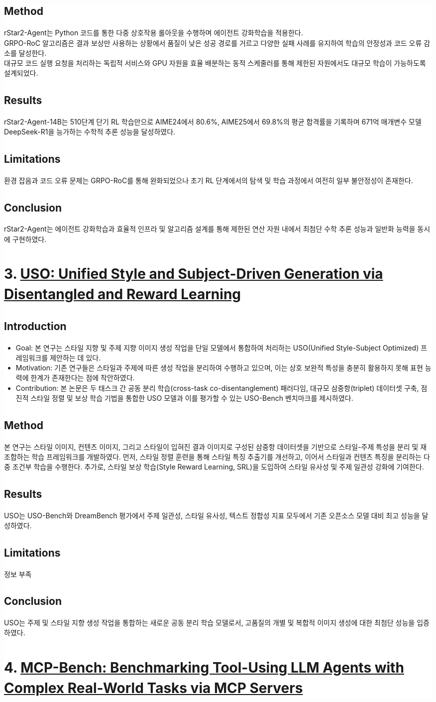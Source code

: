 ## Method  
rStar2-Agent는 Python 코드를 통한 다중 상호작용 롤아웃을 수행하며 에이전트 강화학습을 적용한다.  
GRPO-RoC 알고리즘은 결과 보상만 사용하는 상황에서 품질이 낮은 성공 경로를 거르고 다양한 실패 사례를 유지하여 학습의 안정성과 코드 오류 감소를 달성한다.  
대규모 코드 실행 요청을 처리하는 독립적 서비스와 GPU 자원을 효율 배분하는 동적 스케줄러를 통해 제한된 자원에서도 대규모 학습이 가능하도록 설계되었다.

## Results  
rStar2-Agent-14B는 510단계 단기 RL 학습만으로 AIME24에서 80.6%, AIME25에서 69.8%의 평균 합격률을 기록하며 671억 매개변수 모델 DeepSeek-R1을 능가하는 수학적 추론 성능을 달성하였다.

## Limitations  
환경 잡음과 코드 오류 문제는 GRPO-RoC를 통해 완화되었으나 초기 RL 단계에서의 탐색 및 학습 과정에서 여전히 일부 불안정성이 존재한다.

## Conclusion  
rStar2-Agent는 에이전트 강화학습과 효율적 인프라 및 알고리즘 설계를 통해 제한된 연산 자원 내에서 최첨단 수학 추론 성능과 일반화 능력을 동시에 구현하였다.

# 3. [USO: Unified Style and Subject-Driven Generation via Disentangled and   Reward Learning](https://arxiv.org/abs/2508.18966)

## Introduction
- Goal: 본 연구는 스타일 지향 및 주제 지향 이미지 생성 작업을 단일 모델에서 통합하여 처리하는 USO(Unified Style-Subject Optimized) 프레임워크를 제안하는 데 있다.  
- Motivation: 기존 연구들은 스타일과 주제에 따른 생성 작업을 분리하여 수행하고 있으며, 이는 상호 보완적 특성을 충분히 활용하지 못해 표현 능력에 한계가 존재한다는 점에 착안하였다.  
- Contribution: 본 논문은 두 태스크 간 공동 분리 학습(cross-task co-disentanglement) 패러다임, 대규모 삼중항(triplet) 데이터셋 구축, 점진적 스타일 정렬 및 보상 학습 기법을 통합한 USO 모델과 이를 평가할 수 있는 USO-Bench 벤치마크를 제시하였다.  

## Method  
본 연구는 스타일 이미지, 컨텐츠 이미지, 그리고 스타일이 입혀진 결과 이미지로 구성된 삼중항 데이터셋을 기반으로 스타일-주제 특성을 분리 및 재조합하는 학습 프레임워크를 개발하였다. 먼저, 스타일 정렬 훈련을 통해 스타일 특징 추출기를 개선하고, 이어서 스타일과 컨텐츠 특징을 분리하는 다중 조건부 학습을 수행한다. 추가로, 스타일 보상 학습(Style Reward Learning, SRL)을 도입하여 스타일 유사성 및 주제 일관성 강화에 기여한다.  

## Results  
USO는 USO-Bench와 DreamBench 평가에서 주제 일관성, 스타일 유사성, 텍스트 정합성 지표 모두에서 기존 오픈소스 모델 대비 최고 성능을 달성하였다.  

## Limitations  
정보 부족  

## Conclusion  
USO는 주제 및 스타일 지향 생성 작업을 통합하는 새로운 공동 분리 학습 모델로서, 고품질의 개별 및 복합적 이미지 생성에 대한 최첨단 성능을 입증하였다.

# 4. [MCP-Bench: Benchmarking Tool-Using LLM Agents with Complex Real-World   Tasks via MCP Servers](https://arxiv.org/abs/2508.20453)
